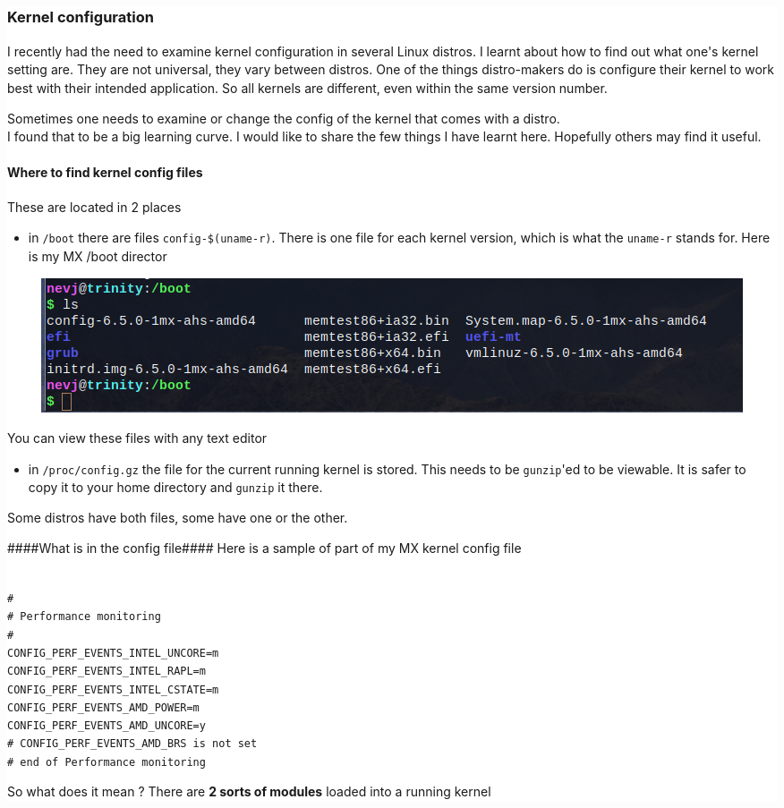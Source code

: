 ### Kernel configuration ###
I recently had the need to examine kernel configuration in several Linux distros. 
I learnt  about  how to find out what one's kernel setting are.  They are not universal, they vary between distros. One of the things distro-makers do is configure their kernel to work best with their intended application.  So all kernels are different, even within the same version number.

Sometimes one needs to examine or change the config of the kernel that comes with a distro.   
I found that to be a big learning curve. 
I would like to share the few things I have learnt here. Hopefully others may find it useful.

#### Where to find kernel config files ####
These are located in 2 places

 - in `/boot` there are files `config-$(uname-r)`. There is one file for each kernel version, which is what the `uname-r` stands for.
  Here is my MX /boot director
<p align="center">
<img src="https://github.com/nevillejackson/Unix/blob/main/kernel/bootdir.png?raw=true">
</p>
 You can view these files with any text editor
 
 - in `/proc/config.gz` the file for the current running kernel is stored. This needs to be `gunzip`'ed  to be viewable. It is safer to copy it to your home directory and `gunzip` it there.

Some distros have both files, some have one or the other.

####What is in the config file####
Here is a sample of part of my MX kernel config file
```

#
# Performance monitoring
#
CONFIG_PERF_EVENTS_INTEL_UNCORE=m
CONFIG_PERF_EVENTS_INTEL_RAPL=m
CONFIG_PERF_EVENTS_INTEL_CSTATE=m
CONFIG_PERF_EVENTS_AMD_POWER=m
CONFIG_PERF_EVENTS_AMD_UNCORE=y
# CONFIG_PERF_EVENTS_AMD_BRS is not set
# end of Performance monitoring

```
So what does it mean ? 
There are __2 sorts of modules__ loaded into a running kernel
